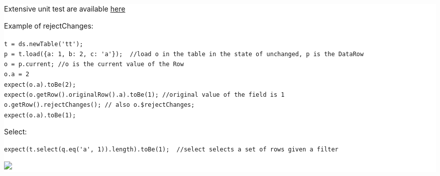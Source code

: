 Extensive unit test are available [here](test/client/jsDataSetSpec.js)

Example of rejectChanges:

    t = ds.newTable('tt'); 
    p = t.load({a: 1, b: 2, c: 'a'});  //load o in the table in the state of unchanged, p is the DataRow
    o = p.current; //o is the current value of the Row
    o.a = 2
    expect(o.a).toBe(2);
    expect(o.getRow().originalRow().a).toBe(1); //original value of the field is 1
    o.getRow().rejectChanges(); // also o.$rejectChanges;
    expect(o.a).toBe(1);

Select:

    expect(t.select(q.eq('a', 1)).length).toBe(1);  //select selects a set of rows given a filter



  


![](https://travis-ci.org/gaelazzo/jsDataSet.svg?branch=master)

